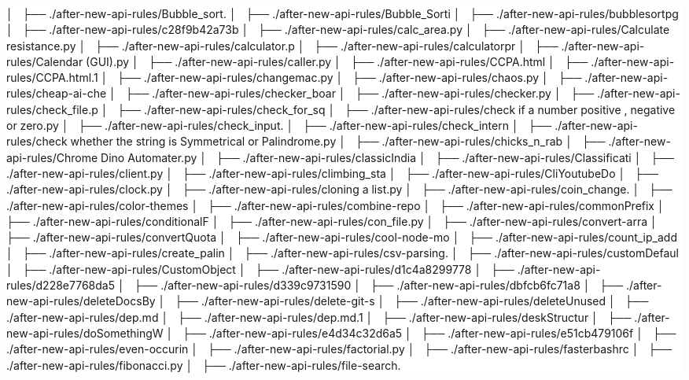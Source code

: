 │   ├── ./after-new-api-rules/Bubble_sort.
│   ├── ./after-new-api-rules/Bubble_Sorti
│   ├── ./after-new-api-rules/bubblesortpg
│   ├── ./after-new-api-rules/c28f9b42a73b
│   ├── ./after-new-api-rules/calc_area.py
│   ├── ./after-new-api-rules/Calculate resistance.py
│   ├── ./after-new-api-rules/calculator.p
│   ├── ./after-new-api-rules/calculatorpr
│   ├── ./after-new-api-rules/Calendar (GUI).py
│   ├── ./after-new-api-rules/caller.py
│   ├── ./after-new-api-rules/CCPA.html
│   ├── ./after-new-api-rules/CCPA.html.1
│   ├── ./after-new-api-rules/changemac.py
│   ├── ./after-new-api-rules/chaos.py
│   ├── ./after-new-api-rules/cheap-ai-che
│   ├── ./after-new-api-rules/checker_boar
│   ├── ./after-new-api-rules/checker.py
│   ├── ./after-new-api-rules/check_file.p
│   ├── ./after-new-api-rules/check_for_sq
│   ├── ./after-new-api-rules/check  if a number positive , negative or zero.py
│   ├── ./after-new-api-rules/check_input.
│   ├── ./after-new-api-rules/check_intern
│   ├── ./after-new-api-rules/check whether the string is Symmetrical or Palindrome.py
│   ├── ./after-new-api-rules/chicks_n_rab
│   ├── ./after-new-api-rules/Chrome Dino Automater.py
│   ├── ./after-new-api-rules/classicIndia
│   ├── ./after-new-api-rules/Classificati
│   ├── ./after-new-api-rules/client.py
│   ├── ./after-new-api-rules/climbing_sta
│   ├── ./after-new-api-rules/CliYoutubeDo
│   ├── ./after-new-api-rules/clock.py
│   ├── ./after-new-api-rules/cloning a  list.py
│   ├── ./after-new-api-rules/coin_change.
│   ├── ./after-new-api-rules/color-themes
│   ├── ./after-new-api-rules/combine-repo
│   ├── ./after-new-api-rules/commonPrefix
│   ├── ./after-new-api-rules/conditionalF
│   ├── ./after-new-api-rules/con_file.py
│   ├── ./after-new-api-rules/convert-arra
│   ├── ./after-new-api-rules/convertQuota
│   ├── ./after-new-api-rules/cool-node-mo
│   ├── ./after-new-api-rules/count_ip_add
│   ├── ./after-new-api-rules/create_palin
│   ├── ./after-new-api-rules/csv-parsing.
│   ├── ./after-new-api-rules/customDefaul
│   ├── ./after-new-api-rules/CustomObject
│   ├── ./after-new-api-rules/d1c4a8299778
│   ├── ./after-new-api-rules/d228e7768da5
│   ├── ./after-new-api-rules/d339c9731590
│   ├── ./after-new-api-rules/dbfcb6fc71a8
│   ├── ./after-new-api-rules/deleteDocsBy
│   ├── ./after-new-api-rules/delete-git-s
│   ├── ./after-new-api-rules/deleteUnused
│   ├── ./after-new-api-rules/dep.md
│   ├── ./after-new-api-rules/dep.md.1
│   ├── ./after-new-api-rules/deskStructur
│   ├── ./after-new-api-rules/doSomethingW
│   ├── ./after-new-api-rules/e4d34c32d6a5
│   ├── ./after-new-api-rules/e51cb479106f
│   ├── ./after-new-api-rules/even-occurin
│   ├── ./after-new-api-rules/factorial.py
│   ├── ./after-new-api-rules/fasterbashrc
│   ├── ./after-new-api-rules/fibonacci.py
│   ├── ./after-new-api-rules/file-search.